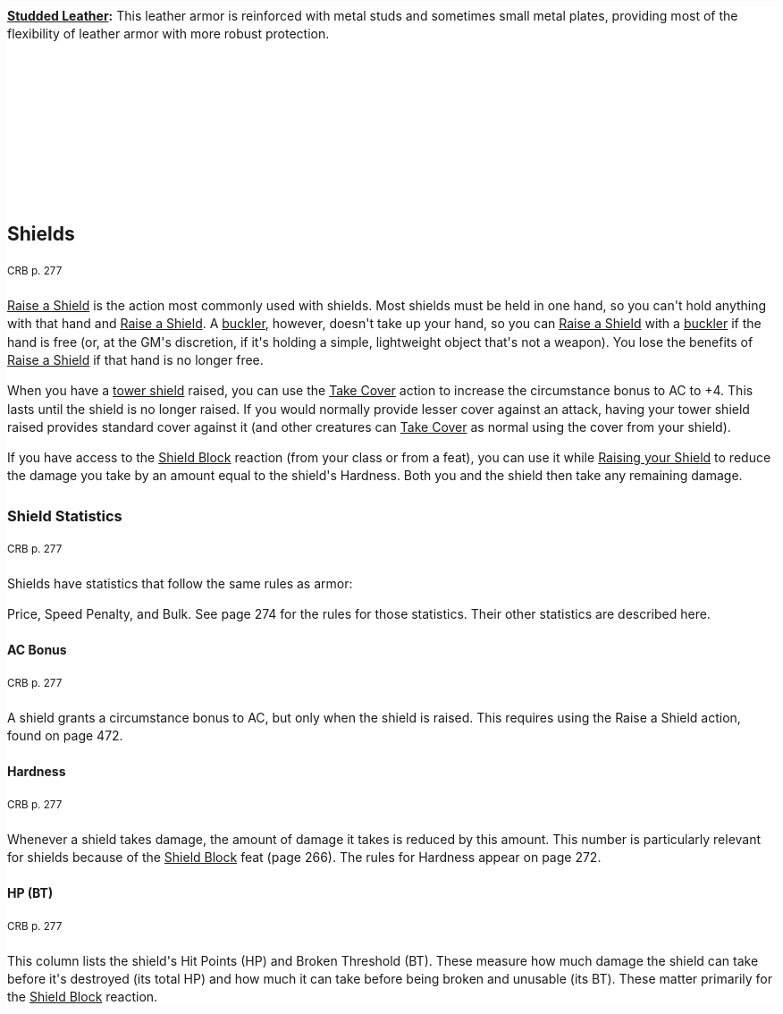 **[Studded Leather](compendium/equipment/items/studded-leather.md):** This leather armor is reinforced with metal studs and sometimes small metal plates, providing most of the flexibility of leather armor with more robust protection.

![Damaging Armor](rules/tables/damaging-armor.md)

## Shields
<sup>CRB p. 277</sup>

[Raise a Shield](rules/actions/raise-a-shield.md) is the action most commonly used with shields. Most shields must be held in one hand, so you can't hold anything with that hand and [Raise a Shield](rules/actions/raise-a-shield.md). A [buckler](compendium/equipment/items/buckler.md), however, doesn't take up your hand, so you can [Raise a Shield](rules/actions/raise-a-shield.md) with a [buckler](compendium/equipment/items/buckler.md) if the hand is free (or, at the GM's discretion, if it's holding a simple, lightweight object that's not a weapon). You lose the benefits of [Raise a Shield](rules/actions/raise-a-shield.md) if that hand is no longer free.

When you have a [tower shield](compendium/equipment/items/tower-shield.md) raised, you can use the [Take Cover](rules/actions/take-cover.md) action to increase the circumstance bonus to AC to +4. This lasts until the shield is no longer raised. If you would normally provide lesser cover against an attack, having your tower shield raised provides standard cover against it (and other creatures can [Take Cover](rules/actions/take-cover.md) as normal using the cover from your shield).

If you have access to the [Shield Block](compendium/feats/shield-block.md) reaction (from your class or from a feat), you can use it while [Raising your Shield](rules/actions/raise-a-shield.md) to reduce the damage you take by an amount equal to the shield's Hardness. Both you and the shield then take any remaining damage.

### Shield Statistics
<sup>CRB p. 277</sup>

Shields have statistics that follow the same rules as armor:

Price, Speed Penalty, and Bulk. See page 274 for the rules for those statistics. Their other statistics are described here.

#### AC Bonus
<sup>CRB p. 277</sup>

A shield grants a circumstance bonus to AC, but only when the shield is raised. This requires using the Raise a Shield action, found on page 472.

#### Hardness
<sup>CRB p. 277</sup>

Whenever a shield takes damage, the amount of damage it takes is reduced by this amount. This number is particularly relevant for shields because of the [Shield Block](compendium/feats/shield-block.md) feat (page 266). The rules for Hardness appear on page 272.

#### HP (BT)
<sup>CRB p. 277</sup>

This column lists the shield's Hit Points (HP) and Broken Threshold (BT). These measure how much damage the shield can take before it's destroyed (its total HP) and how much it can take before being broken and unusable (its BT). These matter primarily for the [Shield Block](compendium/feats/shield-block.md) reaction.
